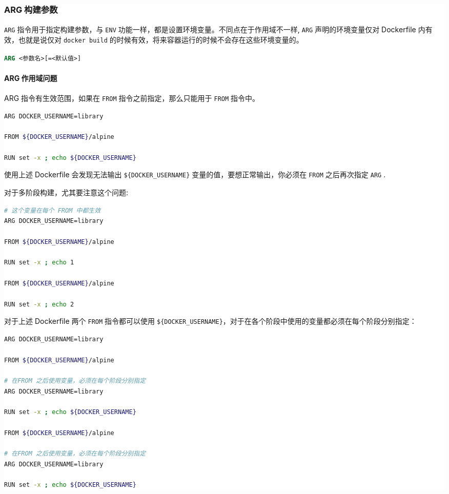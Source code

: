 

### ARG 构建参数

`ARG` 指令用于指定构建参数，与 `ENV` 功能一样，都是设置环境变量。不同点在于作用域不一样, `ARG` 声明的环境变量仅对 Dockerfile 内有效，也就是说仅对 `docker build` 的时候有效，将来容器运行的时候不会存在这些环境变量的。

```dockerfile
ARG <参数名>[=<默认值>]
```

#### ARG 作用域问题

ARG 指令有生效范围，如果在 `FROM` 指令之前指定，那么只能用于 `FROM` 指令中。

```bash
ARG DOCKER_USERNAME=library

FROM ${DOCKER_USERNAME}/alpine

RUN set -x ; echo ${DOCKER_USERNAME}
```

使用上述 Dockerfile 会发现无法输出 `${DOCKER_USERNAME}` 变量的值，要想正常输出，你必须在 `FROM` 之后再次指定 `ARG` .

对于多阶段构建，尤其要注意这个问题:

```bash
# 这个变量在每个 FROM 中都生效
ARG DOCKER_USERNAME=library

FROM ${DOCKER_USERNAME}/alpine

RUN set -x ; echo 1

FROM ${DOCKER_USERNAME}/alpine

RUN set -x ; echo 2
```

对于上述 Dockerfile 两个 `FROM` 指令都可以使用 `${DOCKER_USERNAME}`，对于在各个阶段中使用的变量都必须在每个阶段分别指定：

```bash
ARG DOCKER_USERNAME=library

FROM ${DOCKER_USERNAME}/alpine

# 在FROM 之后使用变量，必须在每个阶段分别指定
ARG DOCKER_USERNAME=library

RUN set -x ; echo ${DOCKER_USERNAME}

FROM ${DOCKER_USERNAME}/alpine

# 在FROM 之后使用变量，必须在每个阶段分别指定
ARG DOCKER_USERNAME=library

RUN set -x ; echo ${DOCKER_USERNAME}
```
